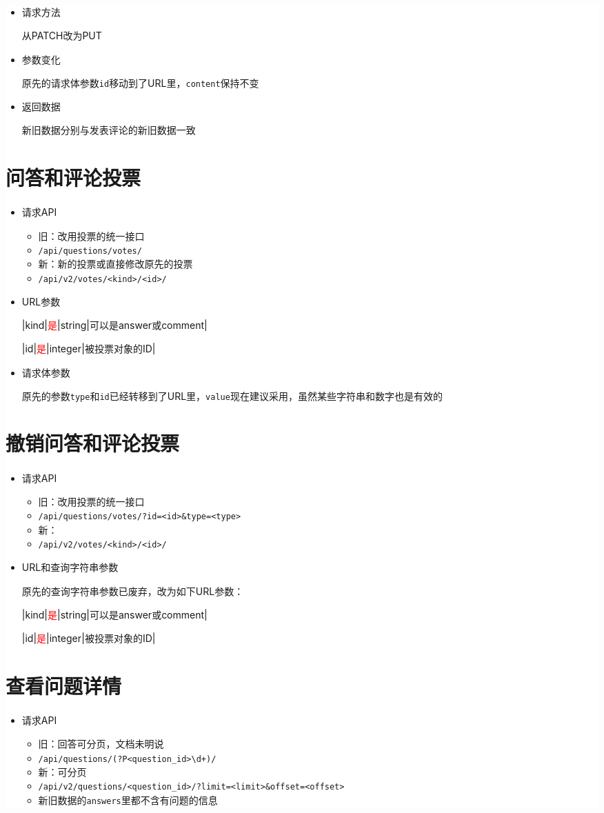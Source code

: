 * 请求方法

    从PATCH改为PUT

* 参数变化

    原先的请求体参数`id`移动到了URL里，`content`保持不变

* 返回数据

    新旧数据分别与发表评论的新旧数据一致

# 问答和评论投票

* 请求API

  * 旧：改用投票的统一接口
  * `/api/questions/votes/`
  * 新：新的投票或直接修改原先的投票
  * `/api/v2/votes/<kind>/<id>/`

* URL参数

    |kind|<span style="color:red;">是</span>|string|可以是answer或comment|

    |id|<span style="color:red;">是</span>|integer|被投票对象的ID|

* 请求体参数

    原先的参数`type`和`id`已经转移到了URL里，`value`现在建议采用，虽然某些字符串和数字也是有效的

# 撤销问答和评论投票

* 请求API

  * 旧：改用投票的统一接口
  * `/api/questions/votes/?id=<id>&type=<type>`
  * 新：
  * `/api/v2/votes/<kind>/<id>/`

* URL和查询字符串参数

    原先的查询字符串参数已废弃，改为如下URL参数：

    |kind|<span style="color:red;">是</span>|string|可以是answer或comment|

    |id|<span style="color:red;">是</span>|integer|被投票对象的ID|

# 查看问题详情

* 请求API

  * 旧：回答可分页，文档未明说
  * `/api/questions/(?P<question_id>\d+)/`
  * 新：可分页
  * `/api/v2/questions/<question_id>/?limit=<limit>&offset=<offset>`
  * 新旧数据的`answers`里都不含有问题的信息
